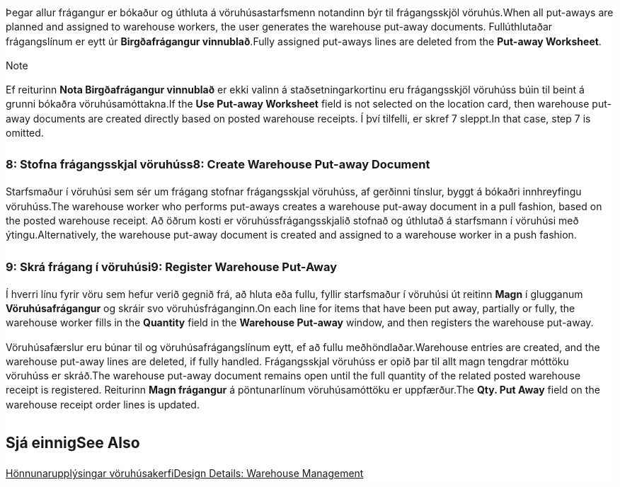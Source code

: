 <span data-ttu-id="e7044-199">Þegar allur frágangur er bókaður og úthluta á vöruhúsastarfsmenn notandinn býr til frágangsskjöl vöruhús.</span><span class="sxs-lookup"><span data-stu-id="e7044-199">When all put-aways are planned and assigned to warehouse workers, the user generates the warehouse put-away documents.</span></span> <span data-ttu-id="e7044-200">Fullúthlutaðar frágangslínum er eytt úr **Birgðafrágangur vinnublað**.</span><span class="sxs-lookup"><span data-stu-id="e7044-200">Fully assigned put-aways lines are deleted from the **Put-away Worksheet**.</span></span>  

> [!NOTE]  
>  <span data-ttu-id="e7044-201">Ef reiturinn **Nota Birgðafrágangur vinnublað** er ekki valinn á staðsetningarkortinu eru frágangsskjöl vöruhúss búin til beint á grunni bókaðra vöruhúsamóttakna.</span><span class="sxs-lookup"><span data-stu-id="e7044-201">If the **Use Put-away Worksheet** field is not selected on the location card, then warehouse put-away documents are created directly based on posted warehouse receipts.</span></span> <span data-ttu-id="e7044-202">Í því tilfelli, er skref 7 sleppt.</span><span class="sxs-lookup"><span data-stu-id="e7044-202">In that case, step 7 is omitted.</span></span>  

### <a name="8-create-warehouse-put-away-document"></a><span data-ttu-id="e7044-203">8: Stofna frágangsskjal vöruhúss</span><span class="sxs-lookup"><span data-stu-id="e7044-203">8: Create Warehouse Put-away Document</span></span>  
<span data-ttu-id="e7044-204">Starfsmaður í vöruhúsi sem sér um frágang stofnar frágangsskjal vöruhúss, af gerðinni tínslur, byggt á bókaðri innhreyfingu vöruhúss.</span><span class="sxs-lookup"><span data-stu-id="e7044-204">The warehouse worker who performs put-aways creates a warehouse put-away document in a pull fashion, based on the posted warehouse receipt.</span></span> <span data-ttu-id="e7044-205">Að öðrum kosti er vöruhússfrágangsskjalið stofnað og úthlutað á starfsmann í vöruhúsi með ýtingu.</span><span class="sxs-lookup"><span data-stu-id="e7044-205">Alternatively, the warehouse put-away document is created and assigned to a warehouse worker in a push fashion.</span></span>  

### <a name="9-register-warehouse-put-away"></a><span data-ttu-id="e7044-206">9: Skrá frágang í vöruhúsi</span><span class="sxs-lookup"><span data-stu-id="e7044-206">9: Register Warehouse Put-Away</span></span>  
<span data-ttu-id="e7044-207">Í hverri línu fyrir vöru sem hefur verið gegnið frá, að hluta eða fullu, fyllir starfsmaður í vöruhúsi út reitinn **Magn** í glugganum **Vöruhúsafrágangur** og skráir svo vöruhúsfráganginn.</span><span class="sxs-lookup"><span data-stu-id="e7044-207">On each line for items that have been put away, partially or fully, the warehouse worker fills in the **Quantity** field in the **Warehouse Put-away** window, and then registers the warehouse put-away.</span></span>  

<span data-ttu-id="e7044-208">Vöruhúsafærslur eru búnar til og vöruhúsafrágangslínum eytt, ef að fullu meðhöndlaðar.</span><span class="sxs-lookup"><span data-stu-id="e7044-208">Warehouse entries are created, and the warehouse put-away lines are deleted, if fully handled.</span></span> <span data-ttu-id="e7044-209">Frágangsskjal vöruhúss er opið þar til allt magn tengdrar móttöku vöruhúss er skráð.</span><span class="sxs-lookup"><span data-stu-id="e7044-209">The warehouse put-away document remains open until the full quantity of the related posted warehouse receipt is registered.</span></span> <span data-ttu-id="e7044-210">Reiturinn **Magn frágangur** á pöntunarlínum vöruhúsamóttöku er uppfærður.</span><span class="sxs-lookup"><span data-stu-id="e7044-210">The **Qty. Put Away** field on the warehouse receipt order lines is updated.</span></span>  

## <a name="see-also"></a><span data-ttu-id="e7044-211">Sjá einnig</span><span class="sxs-lookup"><span data-stu-id="e7044-211">See Also</span></span>  
[<span data-ttu-id="e7044-212">Hönnunarupplýsingar vöruhúsakerfi</span><span class="sxs-lookup"><span data-stu-id="e7044-212">Design Details: Warehouse Management</span></span>](design-details-warehouse-management.md)

